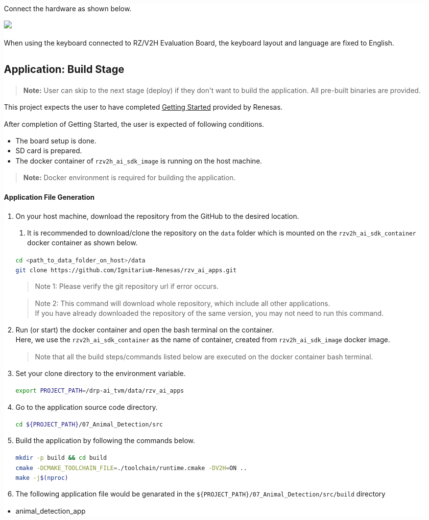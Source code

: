 Connect the hardware as shown below.  

<img src=./img/hw_img.jpg width=550>   


When using the keyboard connected to RZ/V2H Evaluation Board, the keyboard layout and language are fixed to English.

## Application: Build Stage

>**Note:** User can skip to the next stage (deploy) if they don't want to build the application. All pre-built binaries are provided.

This project expects the user to have completed [Getting Started](https://renesas-rz.github.io/rzv_ai_sdk/getting_started) provided by Renesas. 

After completion of Getting Started, the user is expected of following conditions.
- The board setup is done.
- SD card is prepared.
- The docker container of `rzv2h_ai_sdk_image` is running on the host machine.

>**Note:** Docker environment is required for building the application. 


#### Application File Generation
1. On your host machine, download the repository from the GitHub to the desired location. 
    1. It is recommended to download/clone the repository on the `data` folder which is mounted on the `rzv2h_ai_sdk_container` docker container as shown below. 
    ```sh
    cd <path_to_data_folder_on_host>/data
    git clone https://github.com/Ignitarium-Renesas/rzv_ai_apps.git
    ```
    > Note 1: Please verify the git repository url if error occurs.

    > Note 2: This command will download whole repository, which include all other applications.<br>
     If you have already downloaded the repository of the same version, you may not need to run this command.
    
2. Run (or start) the docker container and open the bash terminal on the container.  
Here, we use the `rzv2h_ai_sdk_container` as the name of container, created from  `rzv2h_ai_sdk_image` docker image.  
    > Note that all the build steps/commands listed below are executed on the docker container bash terminal.  

3. Set your clone directory to the environment variable.  
    ```sh
    export PROJECT_PATH=/drp-ai_tvm/data/rzv_ai_apps
    ```
3. Go to the application source code directory.  
    ```sh
    cd ${PROJECT_PATH}/07_Animal_Detection/src
    ```
4. Build the application by following the commands below.  
    ```sh
    mkdir -p build && cd build
    cmake -DCMAKE_TOOLCHAIN_FILE=./toolchain/runtime.cmake -DV2H=ON ..
    make -j$(nproc)
    ```
5. The following application file would be genarated in the `${PROJECT_PATH}/07_Animal_Detection/src/build` directory
- animal_detection_app
